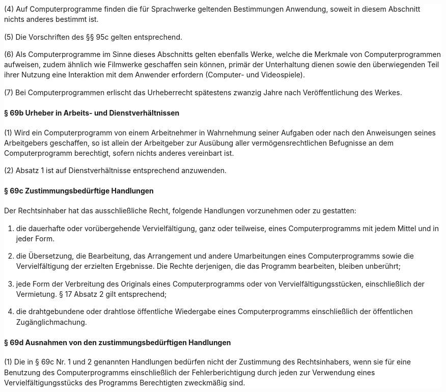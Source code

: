 (4) Auf Computerprogramme finden die für Sprachwerke geltenden
Bestimmungen Anwendung, soweit in diesem Abschnitt nichts anderes
bestimmt ist.

(5) Die Vorschriften des §§ 95c gelten entsprechend.

(6) Als Computerprogramme im Sinne dieses Abschnitts gelten ebenfalls Werke,
welche die Merkmale von Computerprogrammen aufweisen, zudem ähnlich wie
Filmwerke geschaffen sein können, primär der Unterhaltung dienen sowie den
überwiegenden Teil ihrer Nutzung eine Interaktion mit dem Anwender erfordern
(Computer- und Videospiele).

(7) Bei Computerprogrammen erlischt das Urheberrecht spätestens zwanzig Jahre nach Veröffentlichung des Werkes.

#### § 69b Urheber in Arbeits- und Dienstverhältnissen

(1) Wird ein Computerprogramm von einem Arbeitnehmer in Wahrnehmung
seiner Aufgaben oder nach den Anweisungen seines Arbeitgebers
geschaffen, so ist allein der Arbeitgeber zur Ausübung aller
vermögensrechtlichen Befugnisse an dem Computerprogramm berechtigt,
sofern nichts anderes vereinbart ist.

(2) Absatz 1 ist auf Dienstverhältnisse entsprechend anzuwenden.


#### § 69c Zustimmungsbedürftige Handlungen

Der Rechtsinhaber hat das ausschließliche Recht, folgende Handlungen
vorzunehmen oder zu gestatten:

1.  die dauerhafte oder vorübergehende Vervielfältigung, ganz oder
    teilweise, eines Computerprogramms mit jedem Mittel und in jeder Form.


2.  die Übersetzung, die Bearbeitung, das Arrangement und andere
    Umarbeitungen eines Computerprogramms sowie die Vervielfältigung der
    erzielten Ergebnisse. Die Rechte derjenigen, die das Programm
    bearbeiten, bleiben unberührt;


3.  jede Form der Verbreitung des Originals eines Computerprogramms oder
    von Vervielfältigungsstücken, einschließlich der Vermietung.
    § 17 Absatz 2 gilt entsprechend;


4.  die drahtgebundene oder drahtlose öffentliche Wiedergabe eines
    Computerprogramms einschließlich der öffentlichen Zugänglichmachung.





#### § 69d Ausnahmen von den zustimmungsbedürftigen Handlungen

(1) Die in § 69c Nr. 1 und 2 genannten Handlungen bedürfen nicht der
Zustimmung des Rechtsinhabers, wenn sie für eine
Benutzung des Computerprogramms einschließlich der Fehlerberichtigung
durch jeden zur Verwendung eines Vervielfältigungsstücks des Programms
Berechtigten zweckmäßig sind.
